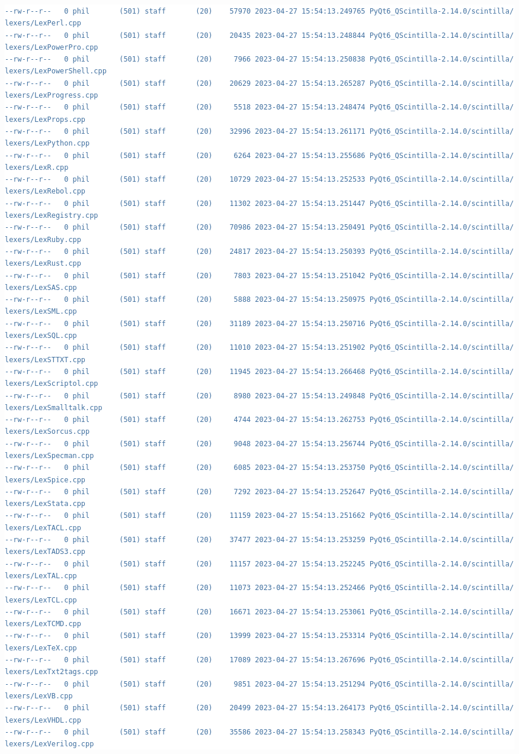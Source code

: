 ```diff
--rw-r--r--   0 phil       (501) staff       (20)    57970 2023-04-27 15:54:13.249765 PyQt6_QScintilla-2.14.0/scintilla/lexers/LexPerl.cpp
--rw-r--r--   0 phil       (501) staff       (20)    20435 2023-04-27 15:54:13.248844 PyQt6_QScintilla-2.14.0/scintilla/lexers/LexPowerPro.cpp
--rw-r--r--   0 phil       (501) staff       (20)     7966 2023-04-27 15:54:13.250838 PyQt6_QScintilla-2.14.0/scintilla/lexers/LexPowerShell.cpp
--rw-r--r--   0 phil       (501) staff       (20)    20629 2023-04-27 15:54:13.265287 PyQt6_QScintilla-2.14.0/scintilla/lexers/LexProgress.cpp
--rw-r--r--   0 phil       (501) staff       (20)     5518 2023-04-27 15:54:13.248474 PyQt6_QScintilla-2.14.0/scintilla/lexers/LexProps.cpp
--rw-r--r--   0 phil       (501) staff       (20)    32996 2023-04-27 15:54:13.261171 PyQt6_QScintilla-2.14.0/scintilla/lexers/LexPython.cpp
--rw-r--r--   0 phil       (501) staff       (20)     6264 2023-04-27 15:54:13.255686 PyQt6_QScintilla-2.14.0/scintilla/lexers/LexR.cpp
--rw-r--r--   0 phil       (501) staff       (20)    10729 2023-04-27 15:54:13.252533 PyQt6_QScintilla-2.14.0/scintilla/lexers/LexRebol.cpp
--rw-r--r--   0 phil       (501) staff       (20)    11302 2023-04-27 15:54:13.251447 PyQt6_QScintilla-2.14.0/scintilla/lexers/LexRegistry.cpp
--rw-r--r--   0 phil       (501) staff       (20)    70986 2023-04-27 15:54:13.250491 PyQt6_QScintilla-2.14.0/scintilla/lexers/LexRuby.cpp
--rw-r--r--   0 phil       (501) staff       (20)    24817 2023-04-27 15:54:13.250393 PyQt6_QScintilla-2.14.0/scintilla/lexers/LexRust.cpp
--rw-r--r--   0 phil       (501) staff       (20)     7803 2023-04-27 15:54:13.251042 PyQt6_QScintilla-2.14.0/scintilla/lexers/LexSAS.cpp
--rw-r--r--   0 phil       (501) staff       (20)     5888 2023-04-27 15:54:13.250975 PyQt6_QScintilla-2.14.0/scintilla/lexers/LexSML.cpp
--rw-r--r--   0 phil       (501) staff       (20)    31189 2023-04-27 15:54:13.250716 PyQt6_QScintilla-2.14.0/scintilla/lexers/LexSQL.cpp
--rw-r--r--   0 phil       (501) staff       (20)    11010 2023-04-27 15:54:13.251902 PyQt6_QScintilla-2.14.0/scintilla/lexers/LexSTTXT.cpp
--rw-r--r--   0 phil       (501) staff       (20)    11945 2023-04-27 15:54:13.266468 PyQt6_QScintilla-2.14.0/scintilla/lexers/LexScriptol.cpp
--rw-r--r--   0 phil       (501) staff       (20)     8980 2023-04-27 15:54:13.249848 PyQt6_QScintilla-2.14.0/scintilla/lexers/LexSmalltalk.cpp
--rw-r--r--   0 phil       (501) staff       (20)     4744 2023-04-27 15:54:13.262753 PyQt6_QScintilla-2.14.0/scintilla/lexers/LexSorcus.cpp
--rw-r--r--   0 phil       (501) staff       (20)     9048 2023-04-27 15:54:13.256744 PyQt6_QScintilla-2.14.0/scintilla/lexers/LexSpecman.cpp
--rw-r--r--   0 phil       (501) staff       (20)     6085 2023-04-27 15:54:13.253750 PyQt6_QScintilla-2.14.0/scintilla/lexers/LexSpice.cpp
--rw-r--r--   0 phil       (501) staff       (20)     7292 2023-04-27 15:54:13.252647 PyQt6_QScintilla-2.14.0/scintilla/lexers/LexStata.cpp
--rw-r--r--   0 phil       (501) staff       (20)    11159 2023-04-27 15:54:13.251662 PyQt6_QScintilla-2.14.0/scintilla/lexers/LexTACL.cpp
--rw-r--r--   0 phil       (501) staff       (20)    37477 2023-04-27 15:54:13.253259 PyQt6_QScintilla-2.14.0/scintilla/lexers/LexTADS3.cpp
--rw-r--r--   0 phil       (501) staff       (20)    11157 2023-04-27 15:54:13.252245 PyQt6_QScintilla-2.14.0/scintilla/lexers/LexTAL.cpp
--rw-r--r--   0 phil       (501) staff       (20)    11073 2023-04-27 15:54:13.252466 PyQt6_QScintilla-2.14.0/scintilla/lexers/LexTCL.cpp
--rw-r--r--   0 phil       (501) staff       (20)    16671 2023-04-27 15:54:13.253061 PyQt6_QScintilla-2.14.0/scintilla/lexers/LexTCMD.cpp
--rw-r--r--   0 phil       (501) staff       (20)    13999 2023-04-27 15:54:13.253314 PyQt6_QScintilla-2.14.0/scintilla/lexers/LexTeX.cpp
--rw-r--r--   0 phil       (501) staff       (20)    17089 2023-04-27 15:54:13.267696 PyQt6_QScintilla-2.14.0/scintilla/lexers/LexTxt2tags.cpp
--rw-r--r--   0 phil       (501) staff       (20)     9851 2023-04-27 15:54:13.251294 PyQt6_QScintilla-2.14.0/scintilla/lexers/LexVB.cpp
--rw-r--r--   0 phil       (501) staff       (20)    20499 2023-04-27 15:54:13.264173 PyQt6_QScintilla-2.14.0/scintilla/lexers/LexVHDL.cpp
--rw-r--r--   0 phil       (501) staff       (20)    35586 2023-04-27 15:54:13.258343 PyQt6_QScintilla-2.14.0/scintilla/lexers/LexVerilog.cpp
```